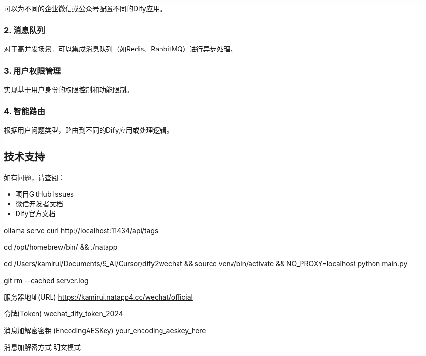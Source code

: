可以为不同的企业微信或公众号配置不同的Dify应用。

### 2. 消息队列

对于高并发场景，可以集成消息队列（如Redis、RabbitMQ）进行异步处理。

### 3. 用户权限管理

实现基于用户身份的权限控制和功能限制。

### 4. 智能路由

根据用户问题类型，路由到不同的Dify应用或处理逻辑。

## 技术支持

如有问题，请查阅：
- 项目GitHub Issues
- 微信开发者文档
- Dify官方文档


ollama serve
curl http://localhost:11434/api/tags

cd /opt/homebrew/bin/ && ./natapp

cd /Users/kamirui/Documents/9_AI/Cursor/dify2wechat && source venv/bin/activate && NO_PROXY=localhost python main.py

git rm --cached server.log

服务器地址(URL)
https://kamirui.natapp4.cc/wechat/official

令牌(Token)
wechat_dify_token_2024

消息加解密密钥 (EncodingAESKey)
your_encoding_aeskey_here

消息加解密方式
明文模式